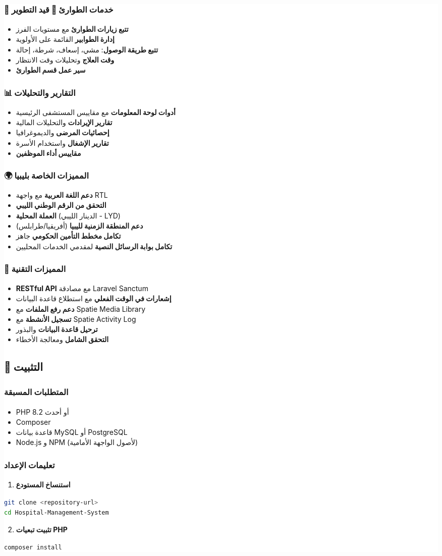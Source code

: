 ### 🚨 خدمات الطوارئ 🔄 **قيد التطوير**
- **تتبع زيارات الطوارئ** مع مستويات الفرز
- **إدارة الطوابير** القائمة على الأولوية
- **تتبع طريقة الوصول**: مشي، إسعاف، شرطة، إحالة
- **وقت العلاج** وتحليلات وقت الانتظار
- **سير عمل قسم الطوارئ**

### 📊 التقارير والتحليلات
- **أدوات لوحة المعلومات** مع مقاييس المستشفى الرئيسية
- **تقارير الإيرادات** والتحليلات المالية
- **إحصائيات المرضى** والديموغرافيا
- **تقارير الإشغال** واستخدام الأسرة
- **مقاييس أداء الموظفين**

### 🌍 المميزات الخاصة بليبيا
- **دعم اللغة العربية** مع واجهة RTL
- **التحقق من الرقم الوطني الليبي**
- **العملة المحلية** (الدينار الليبي - LYD)
- **دعم المنطقة الزمنية لليبيا** (أفريقيا/طرابلس)
- **تكامل مخطط التأمين الحكومي** جاهز
- **تكامل بوابة الرسائل النصية** لمقدمي الخدمات المحليين

### 🔧 المميزات التقنية
- **RESTful API** مع مصادقة Laravel Sanctum
- **إشعارات في الوقت الفعلي** مع استطلاع قاعدة البيانات
- **دعم رفع الملفات** مع Spatie Media Library
- **تسجيل الأنشطة** مع Spatie Activity Log
- **ترحيل قاعدة البيانات** والبذور
- **التحقق الشامل** ومعالجة الأخطاء

## 🚀 التثبيت

### المتطلبات المسبقة
- PHP 8.2 أو أحدث
- Composer
- قاعدة بيانات MySQL أو PostgreSQL
- Node.js و NPM (لأصول الواجهة الأمامية)

### تعليمات الإعداد

1. **استنساخ المستودع**
```bash
git clone <repository-url>
cd Hospital-Management-System
```

2. **تثبيت تبعيات PHP**
```bash
composer install
```
